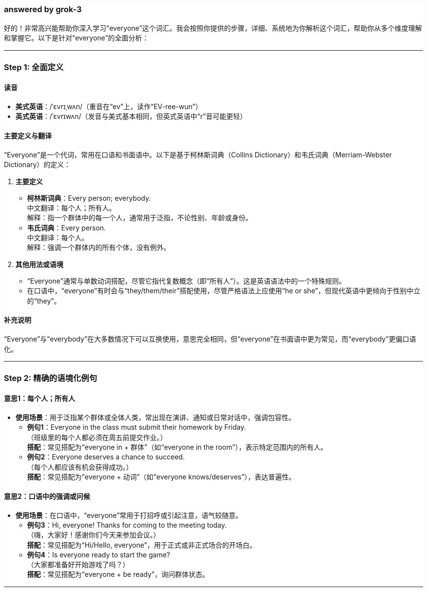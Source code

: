 ### answered by grok-3
好的！非常高兴能帮助你深入学习“everyone”这个词汇。我会按照你提供的步骤，详细、系统地为你解析这个词汇，帮助你从多个维度理解和掌握它。以下是针对“everyone”的全面分析：

---

### Step 1: 全面定义

#### 读音
- **美式英语**：/ˈɛvrɪˌwʌn/（重音在“ev”上，读作“EV-ree-wun”）
- **英式英语**：/ˈɛvrɪwʌn/（发音与美式基本相同，但英式英语中“r”音可能更轻）

#### 主要定义与翻译
“Everyone”是一个代词，常用在口语和书面语中。以下是基于柯林斯词典（Collins Dictionary）和韦氏词典（Merriam-Webster Dictionary）的定义：

1. **主要定义**  
   - **柯林斯词典**：Every person; everybody.  
     中文翻译：每个人；所有人。  
     解释：指一个群体中的每一个人，通常用于泛指，不论性别、年龄或身份。
   - **韦氏词典**：Every person.  
     中文翻译：每个人。  
     解释：强调一个群体内的所有个体，没有例外。

2. **其他用法或语境**  
   - “Everyone”通常与单数动词搭配，尽管它指代复数概念（即“所有人”）。这是英语语法中的一个特殊规则。
   - 在口语中，“everyone”有时会与“they/them/their”搭配使用，尽管严格语法上应使用“he or she”，但现代英语中更倾向于性别中立的“they”。

#### 补充说明
“Everyone”与“everybody”在大多数情况下可以互换使用，意思完全相同，但“everyone”在书面语中更为常见，而“everybody”更偏口语化。

---

### Step 2: 精确的语境化例句

#### 意思1：每个人；所有人
- **使用场景**：用于泛指某个群体或全体人类，常出现在演讲、通知或日常对话中，强调包容性。
  - **例句1**：Everyone in the class must submit their homework by Friday.  
    （班级里的每个人都必须在周五前提交作业。）  
    **搭配**：常见搭配为“everyone in + 群体”（如“everyone in the room”），表示特定范围内的所有人。
  - **例句2**：Everyone deserves a chance to succeed.  
    （每个人都应该有机会获得成功。）  
    **搭配**：常见搭配为“everyone + 动词”（如“everyone knows/deserves”），表达普遍性。

#### 意思2：口语中的强调或问候
- **使用场景**：在口语中，“everyone”常用于打招呼或引起注意，语气较随意。
  - **例句3**：Hi, everyone! Thanks for coming to the meeting today.  
    （嗨，大家好！感谢你们今天来参加会议。）  
    **搭配**：常见搭配为“Hi/Hello, everyone”，用于正式或非正式场合的开场白。
  - **例句4**：Is everyone ready to start the game?  
    （大家都准备好开始游戏了吗？）  
    **搭配**：常见搭配为“everyone + be ready”，询问群体状态。

---
